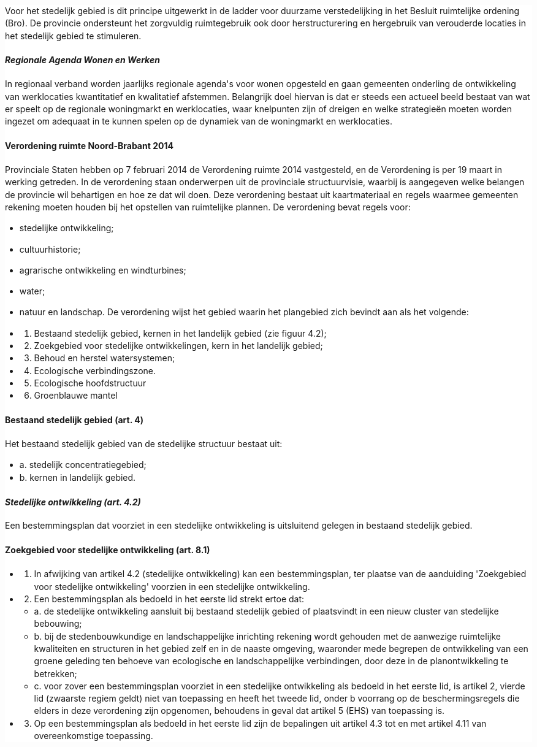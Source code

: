 Voor het stedelijk gebied is dit principe uitgewerkt in de ladder voor duurzame verstedelijking in het Besluit ruimtelijke ordening (Bro). De provincie ondersteunt het zorgvuldig ruimtegebruik ook door herstructurering en hergebruik van verouderde locaties in het stedelijk gebied te stimuleren.

#### *Regionale Agenda Wonen en Werken*

In regionaal verband worden jaarlijks regionale agenda's voor wonen opgesteld en gaan gemeenten onderling de ontwikkeling van werklocaties kwantitatief en kwalitatief afstemmen. Belangrijk doel hiervan is dat er steeds een actueel beeld bestaat van wat er speelt op de regionale woningmarkt en werklocaties, waar knelpunten zijn of dreigen en welke strategieën moeten worden ingezet om adequaat in te kunnen spelen op de dynamiek van de woningmarkt en werklocaties.

#### **Verordening ruimte Noord-Brabant 2014**

Provinciale Staten hebben op 7 februari 2014 de Verordening ruimte 2014 vastgesteld, en de Verordening is per 19 maart in werking getreden. In de verordening staan onderwerpen uit de provinciale structuurvisie, waarbij is aangegeven welke belangen de provincie wil behartigen en hoe ze dat wil doen. Deze verordening bestaat uit kaartmateriaal en regels waarmee gemeenten rekening moeten houden bij het opstellen van ruimtelijke plannen. De verordening bevat regels voor:

- stedelijke ontwikkeling;
- cultuurhistorie;
- agrarische ontwikkeling en windturbines;
- water;

- natuur en landschap.
De verordening wijst het gebied waarin het plangebied zich bevindt aan als het volgende:

- 1. Bestaand stedelijk gebied, kernen in het landelijk gebied (zie figuur 4.2);
- 2. Zoekgebied voor stedelijke ontwikkelingen, kern in het landelijk gebied;
- 3. Behoud en herstel watersystemen;
- 4. Ecologische verbindingszone.
- 5. Ecologische hoofdstructuur
- 6. Groenblauwe mantel

#### Bestaand stedelijk gebied (art. 4)

Het bestaand stedelijk gebied van de stedelijke structuur bestaat uit:

- a. stedelijk concentratiegebied;
- b. kernen in landelijk gebied.

#### *Stedelijke ontwikkeling (art. 4.2)*

Een bestemmingsplan dat voorziet in een stedelijke ontwikkeling is uitsluitend gelegen in bestaand stedelijk gebied.

#### Zoekgebied voor stedelijke ontwikkeling (art. 8.1)

- 1. In afwijking van artikel 4.2 (stedelijke ontwikkeling) kan een bestemmingsplan, ter plaatse van de aanduiding 'Zoekgebied voor stedelijke ontwikkeling' voorzien in een stedelijke ontwikkeling.
- 2. Een bestemmingsplan als bedoeld in het eerste lid strekt ertoe dat:
	- a. de stedelijke ontwikkeling aansluit bij bestaand stedelijk gebied of plaatsvindt in een nieuw cluster van stedelijke bebouwing;
	- b. bij de stedenbouwkundige en landschappelijke inrichting rekening wordt gehouden met de aanwezige ruimtelijke kwaliteiten en structuren in het gebied zelf en in de naaste omgeving, waaronder mede begrepen de ontwikkeling van een groene geleding ten behoeve van ecologische en landschappelijke verbindingen, door deze in de planontwikkeling te betrekken;
	- c. voor zover een bestemmingsplan voorziet in een stedelijke ontwikkeling als bedoeld in het eerste lid, is artikel 2, vierde lid (zwaarste regiem geldt) niet van toepassing en heeft het tweede lid, onder b voorrang op de beschermingsregels die elders in deze verordening zijn opgenomen, behoudens in geval dat artikel 5 (EHS) van toepassing is.
- 3. Op een bestemmingsplan als bedoeld in het eerste lid zijn de bepalingen uit artikel 4.3 tot en met artikel 4.11 van overeenkomstige toepassing.
